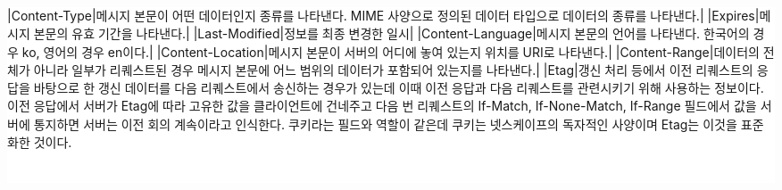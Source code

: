 |Content-Type|메시지 본문이 어떤 데이터인지 종류를 나타낸다. MIME 사양으로 정의된 데이터 타입으로 데이터의 종류를 나타낸다.|
|Expires|메시지 본문의 유효 기간을 나타낸다.|
|Last-Modified|정보를 최종 변경한 일시|
|Content-Language|메시지 본문의 언어를 나타낸다. 한국어의 경우 ko, 영어의 경우 en이다.|
|Content-Location|메시지 본문이 서버의 어디에 놓여 있는지 위치를 URI로 나타낸다.|
|Content-Range|데이터의 전체가 아니라 일부가 리퀘스트된 경우 메시지 본문에 어느 범위의 데이터가 포함되어 있는지를 나타낸다.|
|Etag|갱신 처리 등에서 이전 리퀘스트의 응답을 바탕으로 한 갱신 데이터를 다음 리퀘스트에서 송신하는 경우가 있는데 이때 이전 응답과 다음 리퀘스트를 관련시키기 위해 사용하는 정보이다. 이전 응답에서 서버가 Etag에 따라 고유한 값을 클라이언트에 건네주고 다음 번 리퀘스트의 If-Match, If-None-Match, If-Range 필드에서 값을 서버에 통지하면 서버는 이전 회의 계속이라고 인식한다. 쿠키라는 필드와 역할이 같은데 쿠키는 넷스케이프의 독자적인 사양이며 Etag는 이것을 표준화한 것이다.

<br>



